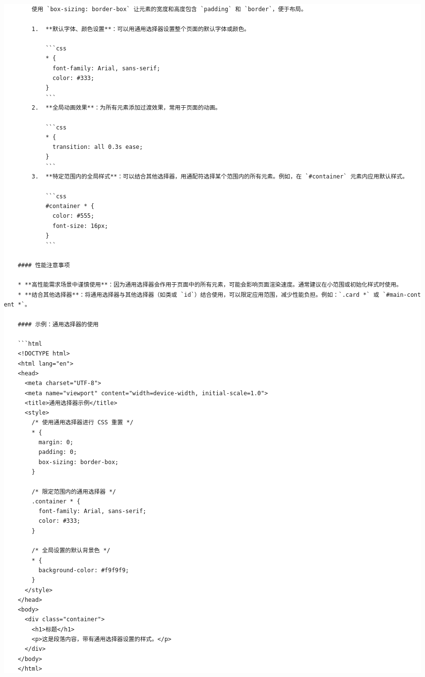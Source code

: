             使用 `box-sizing: border-box` 让元素的宽度和高度包含 `padding` 和 `border`，便于布局。

            1.  **默认字体、颜色设置**：可以用通用选择器设置整个页面的默认字体或颜色。

                ```css
                * {
                  font-family: Arial, sans-serif;
                  color: #333;
                }
                ```
            2.  **全局动画效果**：为所有元素添加过渡效果，常用于页面的动画。

                ```css
                * {
                  transition: all 0.3s ease;
                }
                ```
            3.  **特定范围内的全局样式**：可以结合其他选择器，用通配符选择某个范围内的所有元素。例如，在 `#container` 元素内应用默认样式。

                ```css
                #container * {
                  color: #555;
                  font-size: 16px;
                }
                ```

        #### 性能注意事项

        * **高性能需求场景中谨慎使用**：因为通用选择器会作用于页面中的所有元素，可能会影响页面渲染速度。通常建议在小范围或初始化样式时使用。
        * **结合其他选择器**：将通用选择器与其他选择器（如类或 `id`）结合使用，可以限定应用范围，减少性能负担。例如：`.card *` 或 `#main-content *`。

        #### 示例：通用选择器的使用

        ```html
        <!DOCTYPE html>
        <html lang="en">
        <head>
          <meta charset="UTF-8">
          <meta name="viewport" content="width=device-width, initial-scale=1.0">
          <title>通用选择器示例</title>
          <style>
            /* 使用通用选择器进行 CSS 重置 */
            * {
              margin: 0;
              padding: 0;
              box-sizing: border-box;
            }

            /* 限定范围内的通用选择器 */
            .container * {
              font-family: Arial, sans-serif;
              color: #333;
            }

            /* 全局设置的默认背景色 */
            * {
              background-color: #f9f9f9;
            }
          </style>
        </head>
        <body>
          <div class="container">
            <h1>标题</h1>
            <p>这是段落内容，带有通用选择器设置的样式。</p>
          </div>
        </body>
        </html>